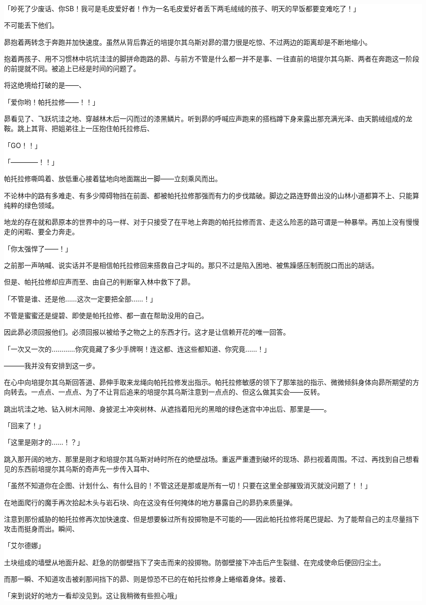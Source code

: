 「吵死了少废话、你SB！我可是毛皮爱好者！作为一名毛皮爱好者丢下两毛绒绒的孩子、明天的早饭都要变难吃了！」

不可能丢下他们。

昴抱着两转念于奔跑并加快速度。虽然从背后靠近的培提尔其乌斯对昴的潜力很是吃惊、不过两边的距离却是不断地缩小。

抱着两孩子、用不习惯林中坑坑洼洼的脚拼命跑路的昴、与前方不管是什么都一并不是事、一往直前的培提尔其乌斯、两者在奔跑这一阶段的前提就不同。被追上已经是时间的问题了。

将这绝境给打破的是——、

「爱你哟！帕托拉修——！！」

昴看见了、飞跃坑洼之地、穿越林木后一闪而过的漆黑鳞片。听到昴的呼喊应声跑来的搭档蹲下身来露出那充满光泽、由天鹅绒组成的龙鞍。跳上其背、把姐弟往上一压抱住帕托拉修后、

「GO！！」

「————！！」

帕托拉修嘶鸣着、放低重心接着猛地向地面踹出一脚——立刻乘风而出。

不论林中的路有多难走、有多少障碍物挡在前面、都被帕托拉修那强而有力的步伐踏破。脚边之路连野兽出没的山林小道都算不上、只能算纯粹的绿色领域。

地龙的存在就和昴原本的世界中的马一样、对于只接受了在平地上奔跑的帕托拉修而言、走这么险恶的路可谓是一种暴举。再加上没有慢慢走的闲暇、要全力奔走。

「你太强悍了——！」

之前那一声呐喊、说实话并不是相信帕托拉修回来搭救自己才叫的。那只不过是陷入困地、被焦躁感压制而脱口而出的胡话。

但是、帕托拉修却应声而至、由自己的判断窜入林中救下了昴。

「不管是谁、还是他……这次一定要把全部……！」

不管是蜜蜜还是缇碧、即使是帕托拉修、都一直在帮助没用的自己。

因此昴必须回报他们。必须回报以被给予之物之上的东西才行。这才是让信赖开花的唯一回答。

「一次又一次的…………你究竟藏了多少手牌啊！连这都、连这些都知道、你究竟……！」

———我并没有安排到这一步。

在心中向培提尔其乌斯回答道、昴伸手取来龙绳向帕托拉修发出指示。帕托拉修敏感的领下了那笨拙的指示、微微倾斜身体向昴所期望的方向转去。一点点、一点点、为了不让背后追来的培提尔其乌斯注意到一点点的、但这么做其实会——反转。

跳出坑洼之地、钻入树木间隙、身披泥土冲突树林、从遮挡着阳光的黑暗的绿色迷宫中冲出后、那里是——。

「回来了！」

「这里是刚才的……！？」

跳入那开阔的地方、那里是刚才和培提尔其乌斯对峙时所在的绝壁战场。重返严重遭到破坏的现场、昴扫视着周围。不过、再找到自己想看见的东西前培提尔其乌斯的奇声先一步传入耳中、

「虽然不知道你在企图、计划什么、有什么目的！不管这还是那或是所有一切！只要在这里全部摧毁消灭就没问题了！！」

在地面爬行的魔手再次拾起木头与岩石块、向在这没有任何掩体的地方暴露自己的昴扔来质量弹。

注意到那份威胁的帕托拉修再次加快速度、但是想要躲过所有投掷物是不可能的——因此帕托拉修将尾巴提起、为了能帮自己的主尽量挡下攻击而挺身而出。瞬间、

「艾尔德娜」

土块组成的墙壁从地面升起、赶急的防御壁挡下了突击而来的投掷物。防御壁接下冲击后产生裂缝、在完成使命后便回归尘土。

而那一瞬、不知道攻击被刹那间挡下的昴、则是惊恐不已的在帕托拉修身上蜷缩着身体。接着、

「来到说好的地方一看却没见到。这让我稍微有些担心哦」
